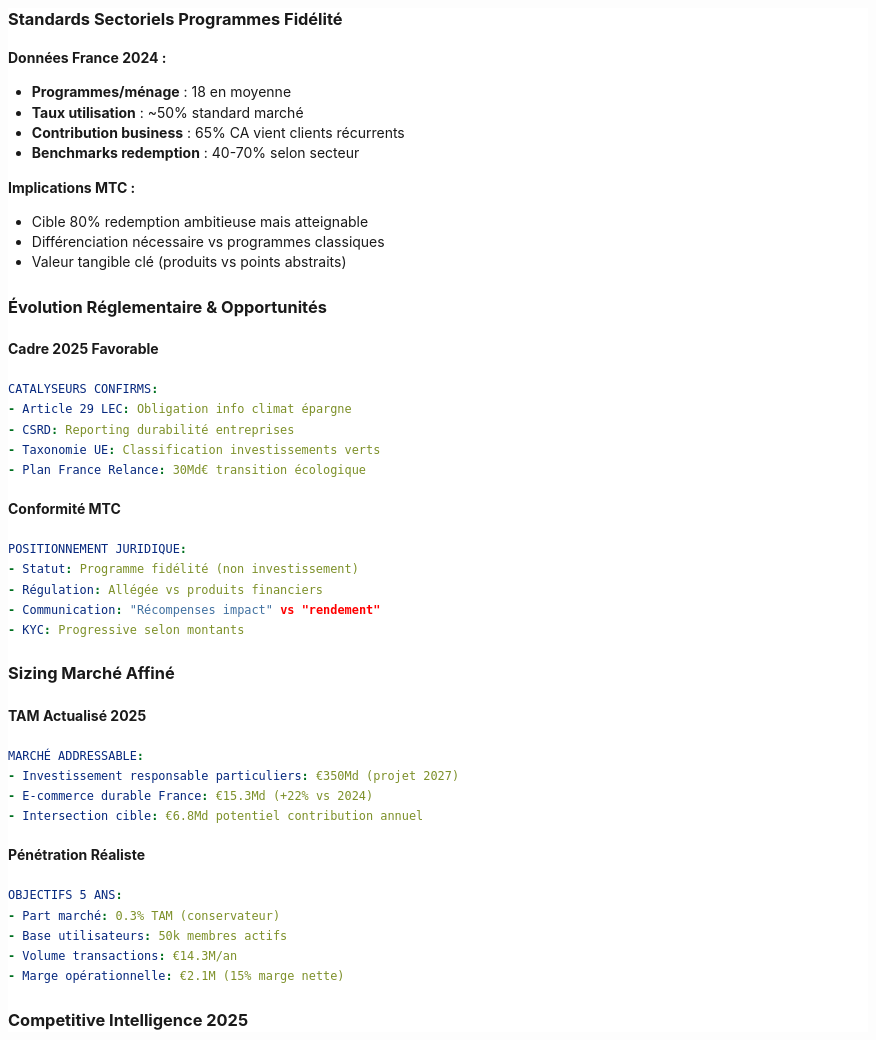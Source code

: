 ### **Standards Sectoriels Programmes Fidélité**

**Données France 2024 :**
- **Programmes/ménage** : 18 en moyenne
- **Taux utilisation** : ~50% standard marché
- **Contribution business** : 65% CA vient clients récurrents
- **Benchmarks redemption** : 40-70% selon secteur

**Implications MTC :**
- Cible 80% redemption ambitieuse mais atteignable
- Différenciation nécessaire vs programmes classiques
- Valeur tangible clé (produits vs points abstraits)

### **Évolution Réglementaire & Opportunités**

#### **Cadre 2025 Favorable**
```yaml
CATALYSEURS CONFIRMS:
- Article 29 LEC: Obligation info climat épargne
- CSRD: Reporting durabilité entreprises
- Taxonomie UE: Classification investissements verts  
- Plan France Relance: 30Md€ transition écologique
```

#### **Conformité MTC**
```yaml
POSITIONNEMENT JURIDIQUE:
- Statut: Programme fidélité (non investissement)
- Régulation: Allégée vs produits financiers
- Communication: "Récompenses impact" vs "rendement"
- KYC: Progressive selon montants
```

### **Sizing Marché Affiné**

#### **TAM Actualisé 2025**
```yaml
MARCHÉ ADDRESSABLE:
- Investissement responsable particuliers: €350Md (projet 2027)
- E-commerce durable France: €15.3Md (+22% vs 2024)
- Intersection cible: €6.8Md potentiel contribution annuel
```

#### **Pénétration Réaliste**
```yaml
OBJECTIFS 5 ANS:
- Part marché: 0.3% TAM (conservateur)  
- Base utilisateurs: 50k membres actifs
- Volume transactions: €14.3M/an
- Marge opérationnelle: €2.1M (15% marge nette)
```

### **Competitive Intelligence 2025**
